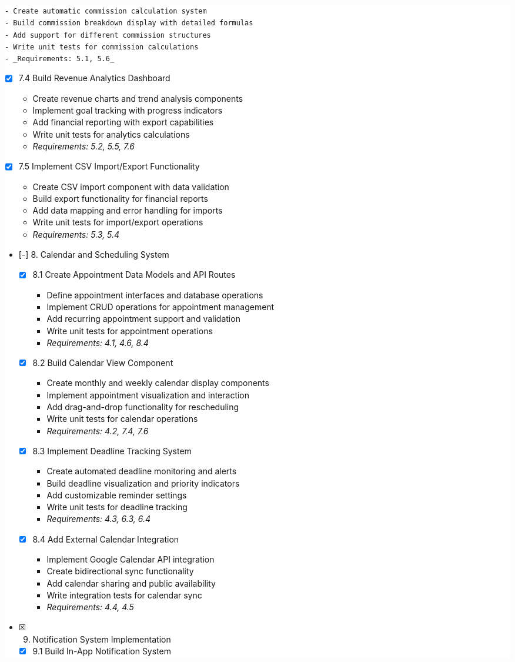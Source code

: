     - Create automatic commission calculation system
    - Build commission breakdown display with detailed formulas
    - Add support for different commission structures
    - Write unit tests for commission calculations
    - _Requirements: 5.1, 5.6_

  - [x] 7.4 Build Revenue Analytics Dashboard

    - Create revenue charts and trend analysis components
    - Implement goal tracking with progress indicators
    - Add financial reporting with export capabilities
    - Write unit tests for analytics calculations
    - _Requirements: 5.2, 5.5, 7.6_

  - [x] 7.5 Implement CSV Import/Export Functionality
    - Create CSV import component with data validation
    - Build export functionality for financial reports
    - Add data mapping and error handling for imports
    - Write unit tests for import/export operations
    - _Requirements: 5.3, 5.4_

- [-] 8. Calendar and Scheduling System

  - [x] 8.1 Create Appointment Data Models and API Routes

    - Define appointment interfaces and database operations
    - Implement CRUD operations for appointment management
    - Add recurring appointment support and validation
    - Write unit tests for appointment operations
    - _Requirements: 4.1, 4.6, 8.4_

  - [x] 8.2 Build Calendar View Component

    - Create monthly and weekly calendar display components
    - Implement appointment visualization and interaction
    - Add drag-and-drop functionality for rescheduling
    - Write unit tests for calendar operations
    - _Requirements: 4.2, 7.4, 7.6_

  - [x] 8.3 Implement Deadline Tracking System

    - Create automated deadline monitoring and alerts
    - Build deadline visualization and priority indicators
    - Add customizable reminder settings
    - Write unit tests for deadline tracking
    - _Requirements: 4.3, 6.3, 6.4_

  - [x] 8.4 Add External Calendar Integration
    - Implement Google Calendar API integration
    - Create bidirectional sync functionality
    - Add calendar sharing and public availability
    - Write integration tests for calendar sync
    - _Requirements: 4.4, 4.5_

- [x] 9. Notification System Implementation

  - [x] 9.1 Build In-App Notification System
